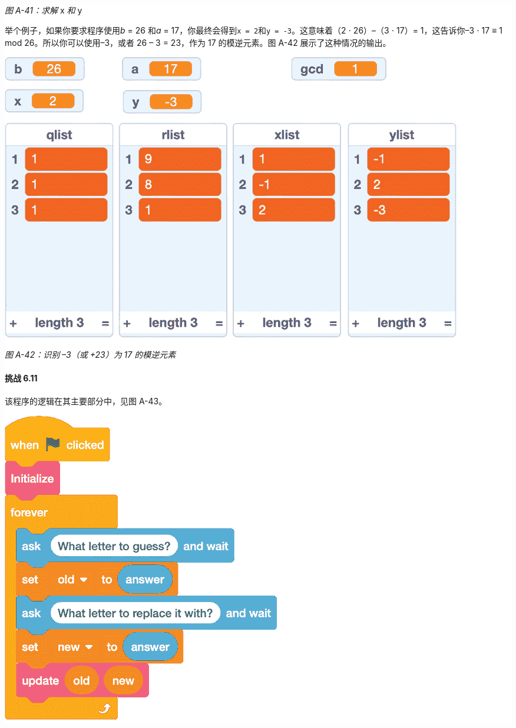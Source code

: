 *图 A-41：求解* x *和* y

举个例子，如果你要求程序使用*b* = 26 和*a* = 17，你最终会得到`x = 2`和`y = -3`。这意味着（2 ⋅ 26）–（3 ⋅ 17）= 1，这告诉你–3 ⋅ 17 ≡ 1 mod 26。所以你可以使用–3，或者 26 – 3 = 23，作为 17 的模逆元素。图 A-42 展示了这种情况的输出。

![图片](img/pg223_Image_289.jpg)

*图 A-42：识别 –3（或 +23）为 17 的模逆元素*

#### 挑战 6.11

该程序的逻辑在其主要部分中，见图 A-43。

![图片](img/pg223_Image_290.jpg)
